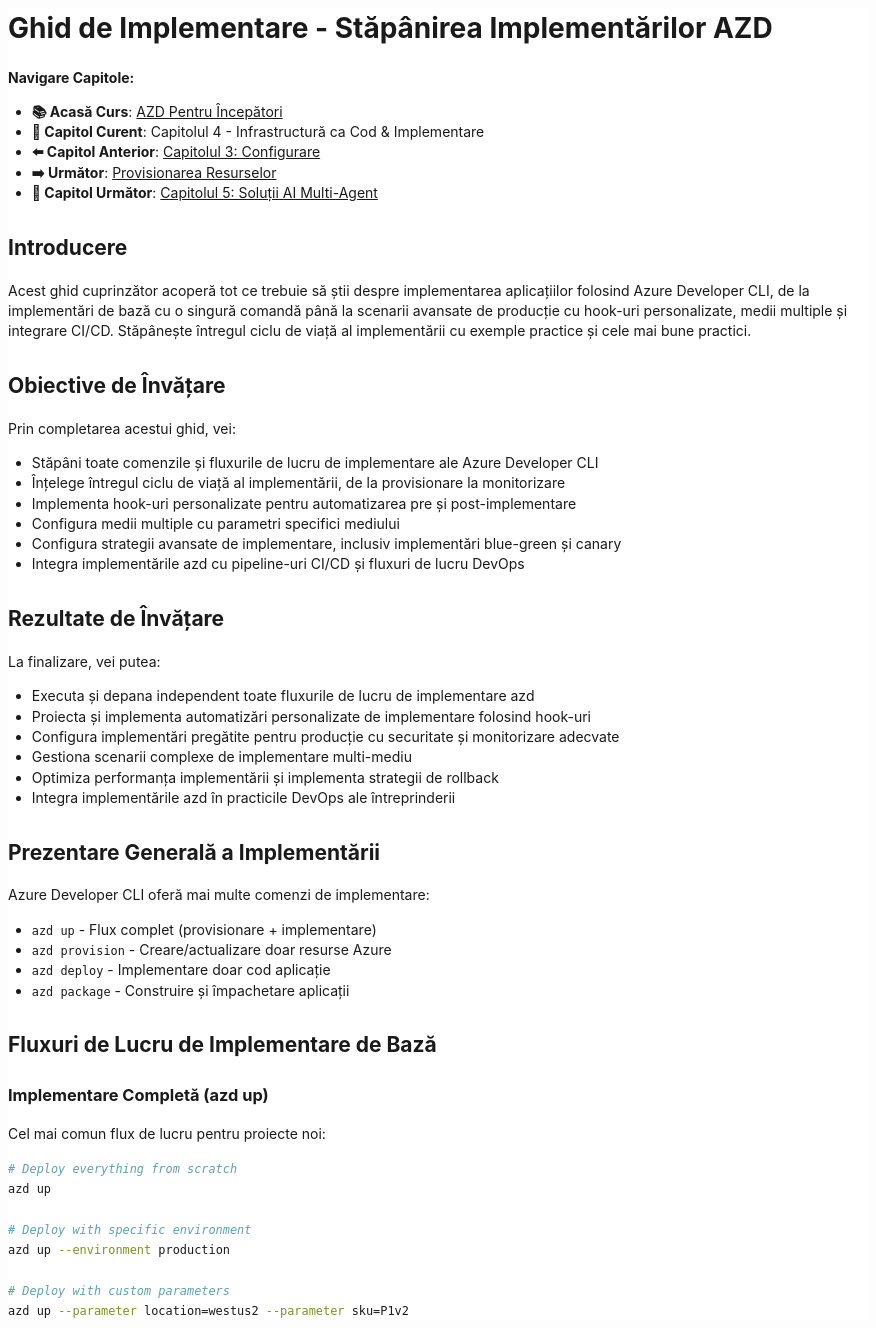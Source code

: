 
# Ghid de Implementare - Stăpânirea Implementărilor AZD

**Navigare Capitole:**
- **📚 Acasă Curs**: [AZD Pentru Începători](../../README.md)
- **📖 Capitol Curent**: Capitolul 4 - Infrastructură ca Cod & Implementare
- **⬅️ Capitol Anterior**: [Capitolul 3: Configurare](../getting-started/configuration.md)
- **➡️ Următor**: [Provisionarea Resurselor](provisioning.md)
- **🚀 Capitol Următor**: [Capitolul 5: Soluții AI Multi-Agent](../../examples/retail-scenario.md)

## Introducere

Acest ghid cuprinzător acoperă tot ce trebuie să știi despre implementarea aplicațiilor folosind Azure Developer CLI, de la implementări de bază cu o singură comandă până la scenarii avansate de producție cu hook-uri personalizate, medii multiple și integrare CI/CD. Stăpânește întregul ciclu de viață al implementării cu exemple practice și cele mai bune practici.

## Obiective de Învățare

Prin completarea acestui ghid, vei:
- Stăpâni toate comenzile și fluxurile de lucru de implementare ale Azure Developer CLI
- Înțelege întregul ciclu de viață al implementării, de la provisionare la monitorizare
- Implementa hook-uri personalizate pentru automatizarea pre și post-implementare
- Configura medii multiple cu parametri specifici mediului
- Configura strategii avansate de implementare, inclusiv implementări blue-green și canary
- Integra implementările azd cu pipeline-uri CI/CD și fluxuri de lucru DevOps

## Rezultate de Învățare

La finalizare, vei putea:
- Executa și depana independent toate fluxurile de lucru de implementare azd
- Proiecta și implementa automatizări personalizate de implementare folosind hook-uri
- Configura implementări pregătite pentru producție cu securitate și monitorizare adecvate
- Gestiona scenarii complexe de implementare multi-mediu
- Optimiza performanța implementării și implementa strategii de rollback
- Integra implementările azd în practicile DevOps ale întreprinderii

## Prezentare Generală a Implementării

Azure Developer CLI oferă mai multe comenzi de implementare:
- `azd up` - Flux complet (provisionare + implementare)
- `azd provision` - Creare/actualizare doar resurse Azure
- `azd deploy` - Implementare doar cod aplicație
- `azd package` - Construire și împachetare aplicații

## Fluxuri de Lucru de Implementare de Bază

### Implementare Completă (azd up)
Cel mai comun flux de lucru pentru proiecte noi:
```bash
# Deploy everything from scratch
azd up

# Deploy with specific environment
azd up --environment production

# Deploy with custom parameters
azd up --parameter location=westus2 --parameter sku=P1v2
```
